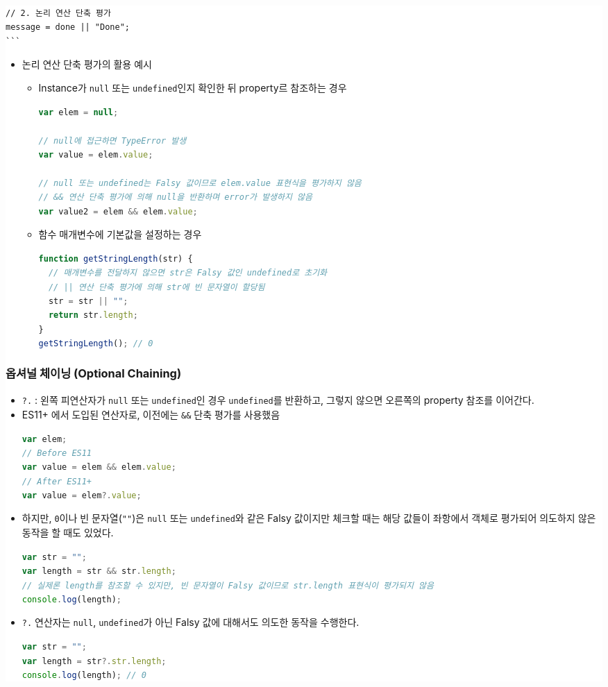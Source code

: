     // 2. 논리 연산 단축 평가
    message = done || "Done";
    ```

- 논리 연산 단축 평가의 활용 예시

  - Instance가 `null` 또는 `undefined`인지 확인한 뒤 property르 참조하는 경우

    ```javascript
    var elem = null;

    // null에 접근하면 TypeError 발생
    var value = elem.value;

    // null 또는 undefined는 Falsy 값이므로 elem.value 표현식을 평가하지 않음
    // && 연산 단축 평가에 의해 null을 반환하며 error가 발생하지 않음
    var value2 = elem && elem.value;
    ```

  - 함수 매개변수에 기본값을 설정하는 경우

    ```javascript
    function getStringLength(str) {
      // 매개변수를 전달하지 않으면 str은 Falsy 값인 undefined로 초기화
      // || 연산 단축 평가에 의해 str에 빈 문자열이 할당됨
      str = str || "";
      return str.length;
    }
    getStringLength(); // 0
    ```

### 옵셔널 체이닝 (Optional Chaining)

- `?.` : 왼쪽 피연산자가 `null` 또는 `undefined`인 경우 `undefined`를 반환하고, 그렇지 않으면 오른쪽의 property 참조를 이어간다.
- ES11+ 에서 도입된 연산자로, 이전에는 `&&` 단축 평가를 사용했음
  ```javascript
  var elem;
  // Before ES11
  var value = elem && elem.value;
  // After ES11+
  var value = elem?.value;
  ```
- 하지만, `0`이나 빈 문자열(`""`)은 `null` 또는 `undefined`와 같은 Falsy 값이지만 체크할 때는 해당 값들이 좌항에서 객체로 평가되어 의도하지 않은 동작을 할 때도 있었다.
  ```javascript
  var str = "";
  var length = str && str.length;
  // 실제론 length를 참조할 수 있지만, 빈 문자열이 Falsy 값이므로 str.length 표현식이 평가되지 않음
  console.log(length);
  ```
- `?.` 연산자는 `null`, `undefined`가 아닌 Falsy 값에 대해서도 의도한 동작을 수행한다.
  ```javascript
  var str = "";
  var length = str?.str.length;
  console.log(length); // 0
  ```
